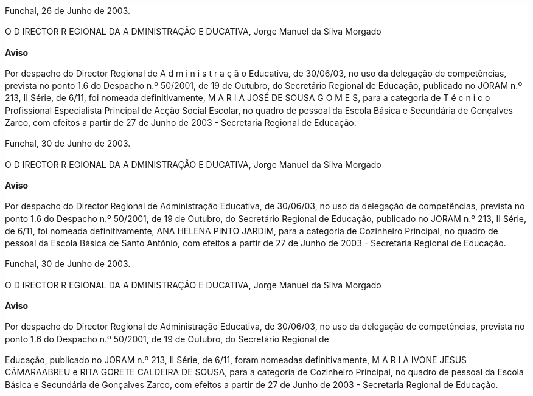 Funchal, 26 de Junho de 2003.


O D IRECTOR R EGIONAL DA A DMINISTRAÇÃO E DUCATIVA,
Jorge Manuel da Silva Morgado


**Aviso**


Por despacho do Director Regional de A d m i n i s t r a ç ã o
Educativa, de 30/06/03, no uso da delegação de competências,
prevista no ponto 1.6 do Despacho n.º 50/2001, de 19 de
Outubro, do Secretário Regional de Educação, publicado no
JORAM n.º 213, II Série, de 6/11, foi nomeada definitivamente,
M A R I A JOSÉ DE SOUSA G O M E S, para a categoria de T é c n i c o
Profissional Especialista Principal de Acção Social Escolar, no
quadro de pessoal da Escola Básica e Secundária de Gonçalves
Zarco, com efeitos a partir de 27 de Junho de 2003 - Secretaria
Regional de Educação.


Funchal, 30 de Junho de 2003.


O D IRECTOR R EGIONAL DA A DMINISTRAÇÃO E DUCATIVA,
Jorge Manuel da Silva Morgado


**Aviso**


Por despacho do Director Regional de Administração
Educativa, de 30/06/03, no uso da delegação de
competências, prevista no ponto 1.6 do Despacho n.º
50/2001, de 19 de Outubro, do Secretário Regional de
Educação, publicado no JORAM n.º 213, II Série, de 6/11,
foi nomeada definitivamente, ANA HELENA PINTO JARDIM,
para a categoria de Cozinheiro Principal, no quadro de
pessoal da Escola Básica de Santo António, com efeitos a
partir de 27 de Junho de 2003 - Secretaria Regional de
Educação.


Funchal, 30 de Junho de 2003.


O D IRECTOR R EGIONAL DA A DMINISTRAÇÃO E DUCATIVA,
Jorge Manuel da Silva Morgado


**Aviso**


Por despacho do Director Regional de Administração
Educativa, de 30/06/03, no uso da delegação de
competências, prevista no ponto 1.6 do Despacho n.º
50/2001, de 19 de Outubro, do Secretário Regional de



Educação, publicado no JORAM n.º 213, II Série, de 6/11,
foram nomeadas definitivamente, M A R I A IVONE JESUS
CÂMARAABREU e RITA GORETE CALDEIRA DE SOUSA, para a
categoria de Cozinheiro Principal, no quadro de pessoal da
Escola Básica e Secundária de Gonçalves Zarco, com efeitos
a partir de 27 de Junho de 2003 - Secretaria Regional de
Educação.
